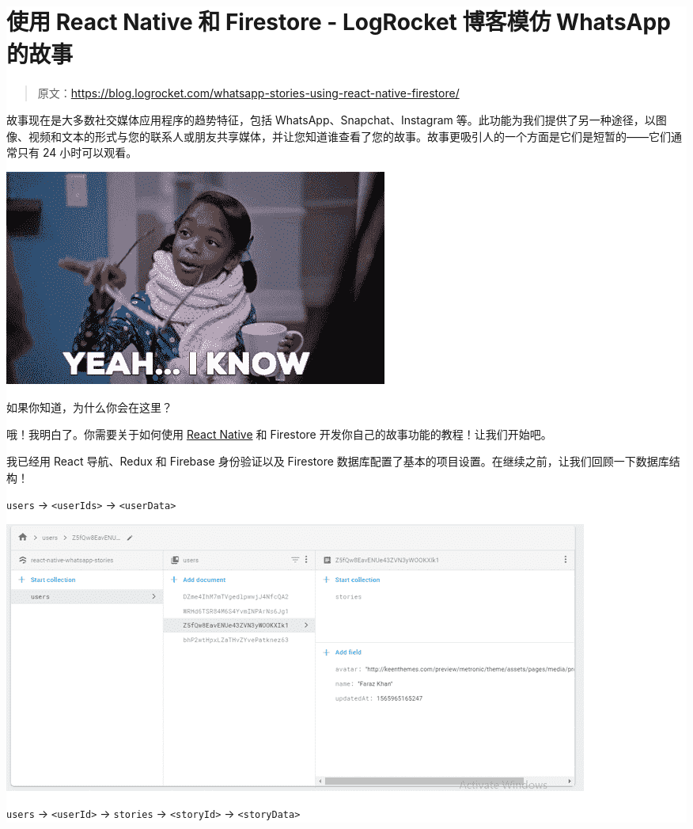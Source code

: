 # 使用 React Native 和 Firestore - LogRocket 博客模仿 WhatsApp 的故事

> 原文：<https://blog.logrocket.com/whatsapp-stories-using-react-native-firestore/>

故事现在是大多数社交媒体应用程序的趋势特征，包括 WhatsApp、Snapchat、Instagram 等。此功能为我们提供了另一种途径，以图像、视频和文本的形式与您的联系人或朋友共享媒体，并让您知道谁查看了您的故事。故事更吸引人的一个方面是它们是短暂的——它们通常只有 24 小时可以观看。

![Yeah I Know GIF](img/2fbabd5df6261875d0668a28078c8060.png)

如果你知道，为什么你会在这里？

哦！我明白了。你需要关于如何使用 [React Native](https://blog.logrocket.com/the-state-of-react-native-web-in-2019-6ab67ac5c51e/) 和 Firestore 开发你自己的故事功能的教程！让我们开始吧。

我已经用 React 导航、Redux 和 Firebase 身份验证以及 Firestore 数据库配置了基本的项目设置。在继续之前，让我们回顾一下数据库结构！

`users` → `<userIds>` → `<userData>`

![The Users Collection In Our Database](img/2e8e3f6d8008d5f425669d96cb3d345a.png)

`users` → `<userId>` → `stories` → `<storyId>` → `<storyData>`
